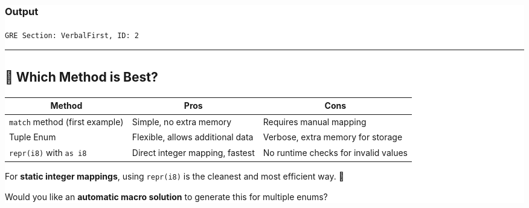 ### **Output**
```
GRE Section: VerbalFirst, ID: 2
```

---

## **🔹 Which Method is Best?**
| Method | Pros | Cons |
|--------|------|------|
| `match` method (first example) | Simple, no extra memory | Requires manual mapping |
| Tuple Enum | Flexible, allows additional data | Verbose, extra memory for storage |
| `repr(i8)` with `as i8` | Direct integer mapping, fastest | No runtime checks for invalid values |

For **static integer mappings**, using `repr(i8)` is the cleanest and most efficient way. 🚀

Would you like an **automatic macro solution** to generate this for multiple enums?

